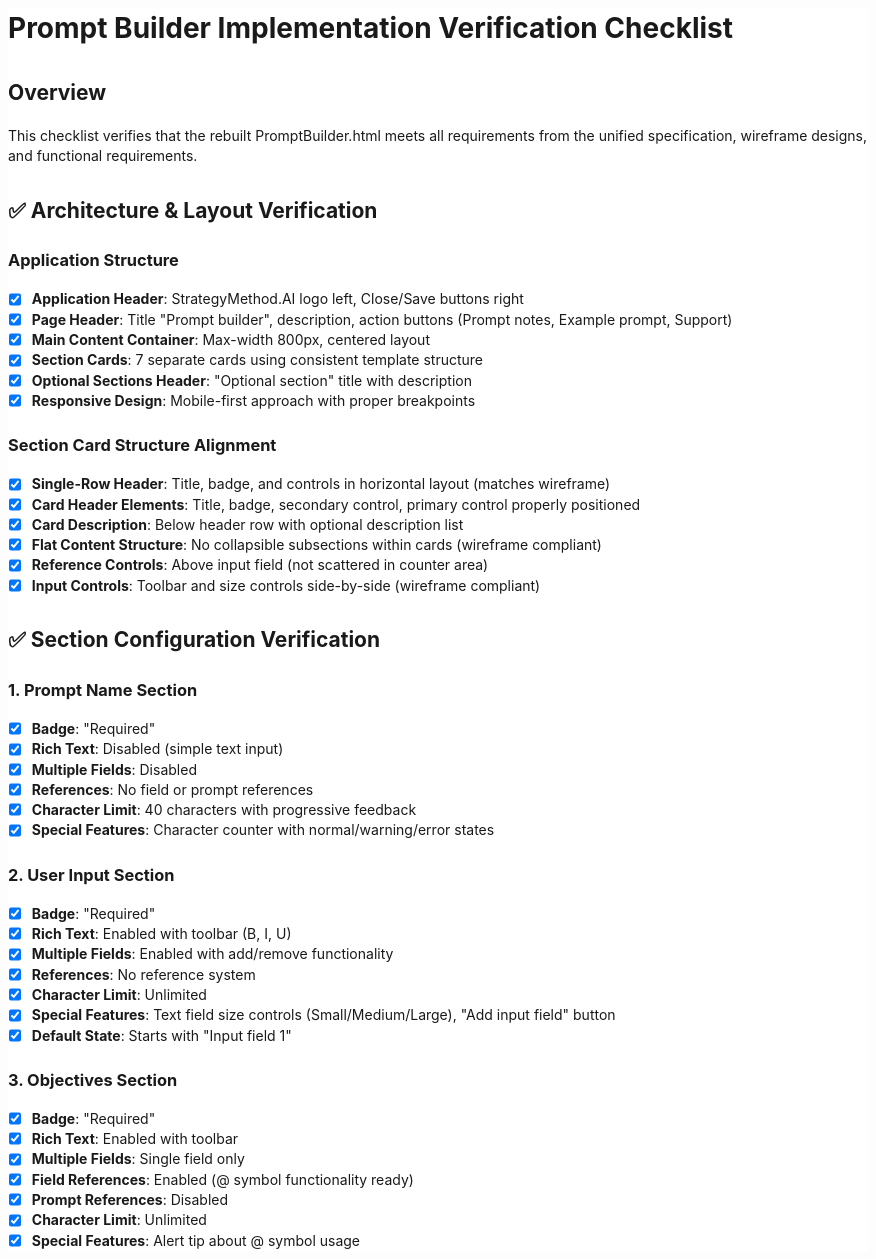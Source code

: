 # Prompt Builder Implementation Verification Checklist

## Overview
This checklist verifies that the rebuilt PromptBuilder.html meets all requirements from the unified specification, wireframe designs, and functional requirements.

## ✅ Architecture & Layout Verification

### Application Structure
- [x] **Application Header**: StrategyMethod.AI logo left, Close/Save buttons right
- [x] **Page Header**: Title "Prompt builder", description, action buttons (Prompt notes, Example prompt, Support)
- [x] **Main Content Container**: Max-width 800px, centered layout
- [x] **Section Cards**: 7 separate cards using consistent template structure
- [x] **Optional Sections Header**: "Optional section" title with description
- [x] **Responsive Design**: Mobile-first approach with proper breakpoints

### Section Card Structure Alignment
- [x] **Single-Row Header**: Title, badge, and controls in horizontal layout (matches wireframe)
- [x] **Card Header Elements**: Title, badge, secondary control, primary control properly positioned
- [x] **Card Description**: Below header row with optional description list
- [x] **Flat Content Structure**: No collapsible subsections within cards (wireframe compliant)
- [x] **Reference Controls**: Above input field (not scattered in counter area)
- [x] **Input Controls**: Toolbar and size controls side-by-side (wireframe compliant)

## ✅ Section Configuration Verification

### 1. Prompt Name Section
- [x] **Badge**: "Required" 
- [x] **Rich Text**: Disabled (simple text input)
- [x] **Multiple Fields**: Disabled
- [x] **References**: No field or prompt references
- [x] **Character Limit**: 40 characters with progressive feedback
- [x] **Special Features**: Character counter with normal/warning/error states

### 2. User Input Section  
- [x] **Badge**: "Required"
- [x] **Rich Text**: Enabled with toolbar (B, I, U)
- [x] **Multiple Fields**: Enabled with add/remove functionality
- [x] **References**: No reference system
- [x] **Character Limit**: Unlimited
- [x] **Special Features**: Text field size controls (Small/Medium/Large), "Add input field" button
- [x] **Default State**: Starts with "Input field 1"

### 3. Objectives Section
- [x] **Badge**: "Required"
- [x] **Rich Text**: Enabled with toolbar
- [x] **Multiple Fields**: Single field only
- [x] **Field References**: Enabled (@ symbol functionality ready)
- [x] **Prompt References**: Disabled
- [x] **Character Limit**: Unlimited
- [x] **Special Features**: Alert tip about @ symbol usage
